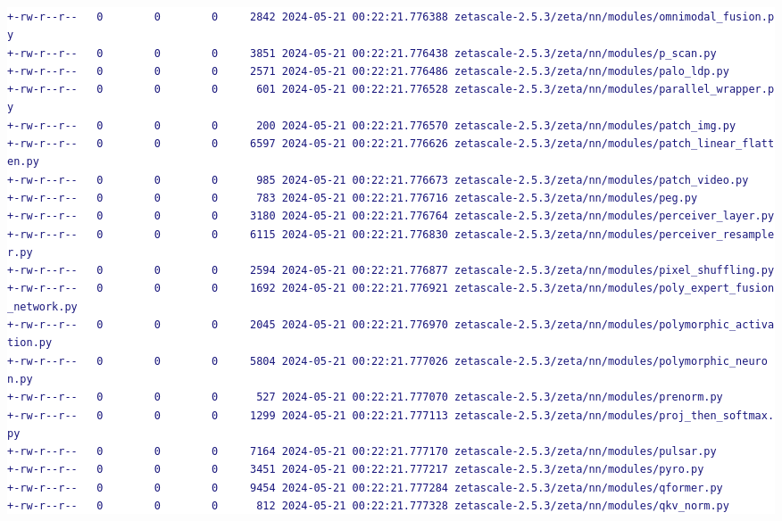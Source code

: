 ```diff
+-rw-r--r--   0        0        0     2842 2024-05-21 00:22:21.776388 zetascale-2.5.3/zeta/nn/modules/omnimodal_fusion.py
+-rw-r--r--   0        0        0     3851 2024-05-21 00:22:21.776438 zetascale-2.5.3/zeta/nn/modules/p_scan.py
+-rw-r--r--   0        0        0     2571 2024-05-21 00:22:21.776486 zetascale-2.5.3/zeta/nn/modules/palo_ldp.py
+-rw-r--r--   0        0        0      601 2024-05-21 00:22:21.776528 zetascale-2.5.3/zeta/nn/modules/parallel_wrapper.py
+-rw-r--r--   0        0        0      200 2024-05-21 00:22:21.776570 zetascale-2.5.3/zeta/nn/modules/patch_img.py
+-rw-r--r--   0        0        0     6597 2024-05-21 00:22:21.776626 zetascale-2.5.3/zeta/nn/modules/patch_linear_flatten.py
+-rw-r--r--   0        0        0      985 2024-05-21 00:22:21.776673 zetascale-2.5.3/zeta/nn/modules/patch_video.py
+-rw-r--r--   0        0        0      783 2024-05-21 00:22:21.776716 zetascale-2.5.3/zeta/nn/modules/peg.py
+-rw-r--r--   0        0        0     3180 2024-05-21 00:22:21.776764 zetascale-2.5.3/zeta/nn/modules/perceiver_layer.py
+-rw-r--r--   0        0        0     6115 2024-05-21 00:22:21.776830 zetascale-2.5.3/zeta/nn/modules/perceiver_resampler.py
+-rw-r--r--   0        0        0     2594 2024-05-21 00:22:21.776877 zetascale-2.5.3/zeta/nn/modules/pixel_shuffling.py
+-rw-r--r--   0        0        0     1692 2024-05-21 00:22:21.776921 zetascale-2.5.3/zeta/nn/modules/poly_expert_fusion_network.py
+-rw-r--r--   0        0        0     2045 2024-05-21 00:22:21.776970 zetascale-2.5.3/zeta/nn/modules/polymorphic_activation.py
+-rw-r--r--   0        0        0     5804 2024-05-21 00:22:21.777026 zetascale-2.5.3/zeta/nn/modules/polymorphic_neuron.py
+-rw-r--r--   0        0        0      527 2024-05-21 00:22:21.777070 zetascale-2.5.3/zeta/nn/modules/prenorm.py
+-rw-r--r--   0        0        0     1299 2024-05-21 00:22:21.777113 zetascale-2.5.3/zeta/nn/modules/proj_then_softmax.py
+-rw-r--r--   0        0        0     7164 2024-05-21 00:22:21.777170 zetascale-2.5.3/zeta/nn/modules/pulsar.py
+-rw-r--r--   0        0        0     3451 2024-05-21 00:22:21.777217 zetascale-2.5.3/zeta/nn/modules/pyro.py
+-rw-r--r--   0        0        0     9454 2024-05-21 00:22:21.777284 zetascale-2.5.3/zeta/nn/modules/qformer.py
+-rw-r--r--   0        0        0      812 2024-05-21 00:22:21.777328 zetascale-2.5.3/zeta/nn/modules/qkv_norm.py
